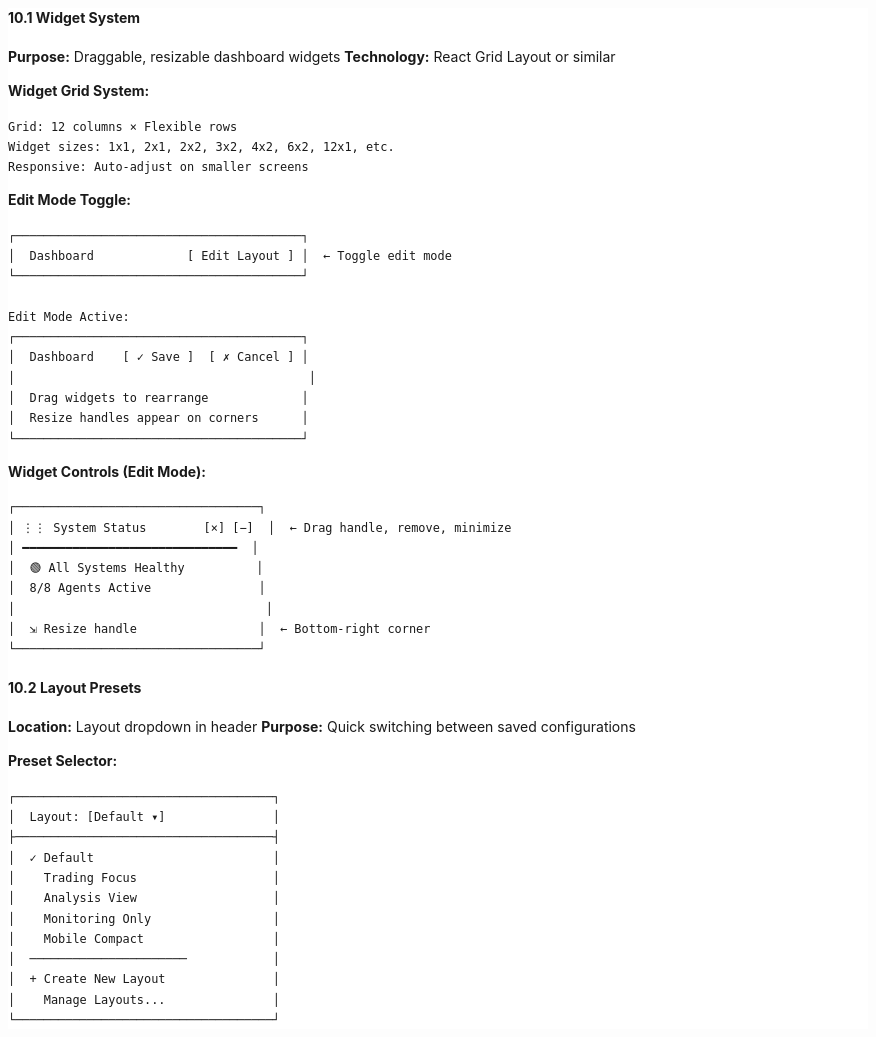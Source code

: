 #### 10.1 Widget System
**Purpose:** Draggable, resizable dashboard widgets
**Technology:** React Grid Layout or similar

**Widget Grid System:**
```
Grid: 12 columns × Flexible rows
Widget sizes: 1x1, 2x1, 2x2, 3x2, 4x2, 6x2, 12x1, etc.
Responsive: Auto-adjust on smaller screens
```

**Edit Mode Toggle:**
```
┌────────────────────────────────────────┐
│  Dashboard             [ Edit Layout ] │  ← Toggle edit mode
└────────────────────────────────────────┘

Edit Mode Active:
┌────────────────────────────────────────┐
│  Dashboard    [ ✓ Save ]  [ ✗ Cancel ] │
│                                         │
│  Drag widgets to rearrange             │
│  Resize handles appear on corners      │
└────────────────────────────────────────┘
```

**Widget Controls (Edit Mode):**
```
┌──────────────────────────────────┐
│ ⋮⋮ System Status        [×] [−]  │  ← Drag handle, remove, minimize
│ ━━━━━━━━━━━━━━━━━━━━━━━━━━━━━━  │
│  🟢 All Systems Healthy          │
│  8/8 Agents Active               │
│                                   │
│  ⇲ Resize handle                 │  ← Bottom-right corner
└──────────────────────────────────┘
```

#### 10.2 Layout Presets
**Location:** Layout dropdown in header
**Purpose:** Quick switching between saved configurations

**Preset Selector:**
```
┌────────────────────────────────────┐
│  Layout: [Default ▾]               │
├────────────────────────────────────┤
│  ✓ Default                         │
│    Trading Focus                   │
│    Analysis View                   │
│    Monitoring Only                 │
│    Mobile Compact                  │
│  ──────────────────────            │
│  + Create New Layout               │
│    Manage Layouts...               │
└────────────────────────────────────┘
```
